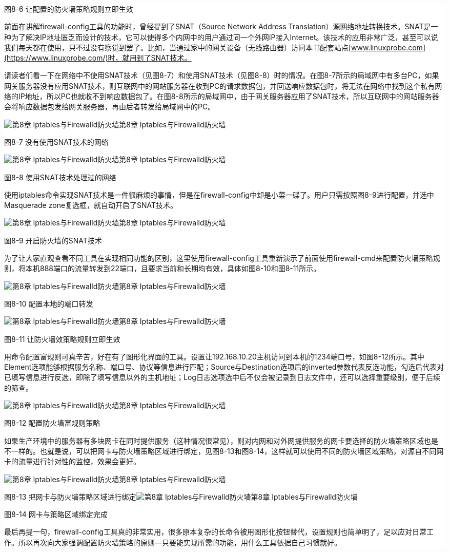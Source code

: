 图8-6 让配置的防火墙策略规则立即生效

前面在讲解firewall-config工具的功能时，曾经提到了SNAT（Source Network Address Translation）源网络地址转换技术。SNAT是一种为了解决IP地址匮乏而设计的技术，它可以使得多个内网中的用户通过同一个外网IP接入Internet。该技术的应用非常广泛，甚至可以说我们每天都在使用，只不过没有察觉到罢了。比如，当通过家中的网关设备（无线路由器）访问本书配套站点[www.linuxprobe.com](https://www.linuxprobe.com/)时，就用到了SNAT技术。

请读者们看一下在网络中不使用SNAT技术（见图8-7）和使用SNAT技术（见图8-8）时的情况。在图8-7所示的局域网中有多台PC，如果网关服务器没有应用SNAT技术，则互联网中的网站服务器在收到PC的请求数据包，并回送响应数据包时，将无法在网络中找到这个私有网络的IP地址，所以PC也就收不到响应数据包了。在图8-8所示的局域网中，由于网关服务器应用了SNAT技术，所以互联网中的网站服务器会将响应数据包发给网关服务器，再由后者转发给局域网中的PC。

![第8章 Iptables与Firewalld防火墙第8章 Iptables与Firewalld防火墙](https://www.linuxprobe.com/wp-content/uploads/2015/03/%E6%9C%AA%E7%94%A8SNAT1.png)

图8-7 没有使用SNAT技术的网络

![第8章 Iptables与Firewalld防火墙第8章 Iptables与Firewalld防火墙](https://www.linuxprobe.com/wp-content/uploads/2015/03/%E4%BD%BF%E7%94%A8SNAT1.png)

图8-8 使用SNAT技术处理过的网络

使用iptables命令实现SNAT技术是一件很麻烦的事情，但是在firewall-config中却是小菜一碟了。用户只需按照图8-9进行配置，并选中Masquerade zone复选框，就自动开启了SNAT技术。

![第8章 Iptables与Firewalld防火墙第8章 Iptables与Firewalld防火墙](https://www.linuxprobe.com/wp-content/uploads/2020/05/%E5%BC%80%E5%90%AF%E9%98%B2%E7%81%AB%E5%A2%99%E7%9A%84SNAT%E6%8A%80%E6%9C%AF.png)

图8-9 开启防火墙的SNAT技术

为了让大家直观查看不同工具在实现相同功能的区别，这里使用firewall-config工具重新演示了前面使用firewall-cmd来配置防火墙策略规则，将本机888端口的流量转发到22端口，且要求当前和长期均有效，具体如图8-10和图8-11所示。

![第8章 Iptables与Firewalld防火墙第8章 Iptables与Firewalld防火墙](https://www.linuxprobe.com/wp-content/uploads/2020/05/%E9%85%8D%E7%BD%AE%E6%9C%AC%E5%9C%B0%E7%9A%84%E7%AB%AF%E5%8F%A3%E8%BD%AC%E5%8F%91-1024x590.png)

图8-10 配置本地的端口转发

![第8章 Iptables与Firewalld防火墙第8章 Iptables与Firewalld防火墙](https://www.linuxprobe.com/wp-content/uploads/2020/05/%E8%AE%A9%E9%98%B2%E7%81%AB%E5%A2%99%E6%95%88%E7%AD%96%E7%95%A5%E8%A7%84%E5%88%99%E7%AB%8B%E5%8D%B3%E7%94%9F%E6%95%88-1024x591.png)

图8-11 让防火墙效策略规则立即生效

用命令配置富规则可真辛苦，好在有了图形化界面的工具。设置让192.168.10.20主机访问到本机的1234端口号，如图8-12所示。其中Element选项能够根据服务名称、端口号、协议等信息进行匹配；Source与Destination选项后的inverted参数代表反选功能，勾选后代表对已填写信息进行反选，即除了填写信息以外的主机地址；Log日志选项选中后不仅会被记录到日志文件中，还可以选择重要级别，便于后续的筛查。

![第8章 Iptables与Firewalld防火墙第8章 Iptables与Firewalld防火墙](https://www.linuxprobe.com/wp-content/uploads/2020/05/%E9%85%8D%E7%BD%AE%E9%98%B2%E7%81%AB%E5%A2%99%E5%AF%8C%E8%A7%84%E5%88%99%E7%AD%96%E7%95%A5-1-1024x590.png)

图8-12 配置防火墙富规则策略

如果生产环境中的服务器有多块网卡在同时提供服务（这种情况很常见），则对内网和对外网提供服务的网卡要选择的防火墙策略区域也是不一样的。也就是说，可以把网卡与防火墙策略区域进行绑定，见图8-13和图8-14，这样就可以使用不同的防火墙区域策略，对源自不同网卡的流量进行针对性的监控，效果会更好。

![第8章 Iptables与Firewalld防火墙第8章 Iptables与Firewalld防火墙](https://www.linuxprobe.com/wp-content/uploads/2020/05/%E6%8A%8A%E7%BD%91%E5%8D%A1%E4%B8%8E%E9%98%B2%E7%81%AB%E5%A2%99%E7%AD%96%E7%95%A5%E5%8C%BA%E5%9F%9F%E8%BF%9B%E8%A1%8C%E7%BB%91%E5%AE%9A-1024x591.png)

图8-13 把网卡与防火墙策略区域进行绑定![第8章 Iptables与Firewalld防火墙第8章 Iptables与Firewalld防火墙](https://www.linuxprobe.com/wp-content/uploads/2020/05/%E7%BD%91%E5%8D%A1%E4%B8%8E%E7%AD%96%E7%95%A5%E5%8C%BA%E5%9F%9F%E7%BB%91%E5%AE%9A%E5%AE%8C%E6%88%90-1024x590.png)

图8-14 网卡与策略区域绑定完成

最后再提一句，firewall-config工具真的非常实用，很多原本复杂的长命令被用图形化按钮替代，设置规则也简单明了，足以应对日常工作。所以再次向大家强调配置防火墙策略的原则—只要能实现所需的功能，用什么工具依据自己习惯就好。
